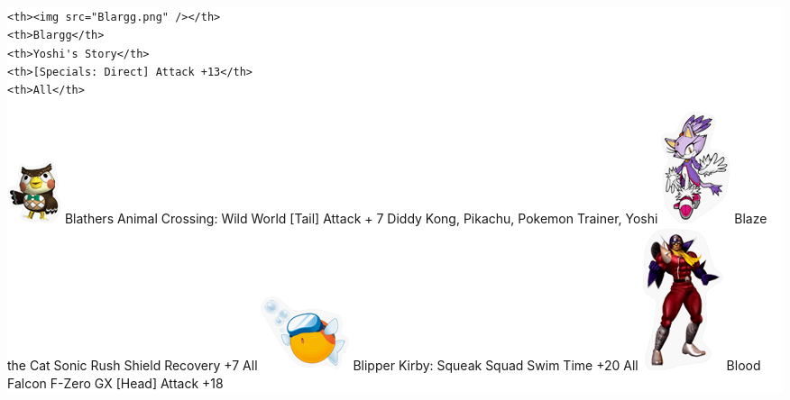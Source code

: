     <th><img src="Blargg.png" /></th>
    <th>Blargg</th>
    <th>Yoshi's Story</th>
    <th>[Specials: Direct] Attack +13</th>
    <th>All</th>
  </tr>
  <tr>
    <th><img src="Blathers.png" /></th>
    <th>Blathers</th>
    <th>Animal Crossing: Wild World</th>
    <th>[Tail] Attack + 7</th>
    <th>Diddy Kong, Pikachu, Pokemon Trainer, Yoshi</th>
  </tr>
  <tr>
    <th><img src="Blaze the Cat.png" /></th>
    <th>Blaze the Cat</th>
    <th>Sonic Rush</th>
    <th>Shield Recovery +7</th>
    <th>All</th>
  </tr>
  <tr>
    <th><img src="Blipper.png" /></th>
    <th>Blipper</th>
    <th>Kirby: Squeak Squad</th>
    <th>Swim Time +20</th>
    <th>All</th>
  </tr>
  <tr>
    <th><img src="Blood Falcon.png" /></th>
    <th>Blood Falcon</th>
    <th>F-Zero GX</th>
    <th>[Head] Attack +18</th>